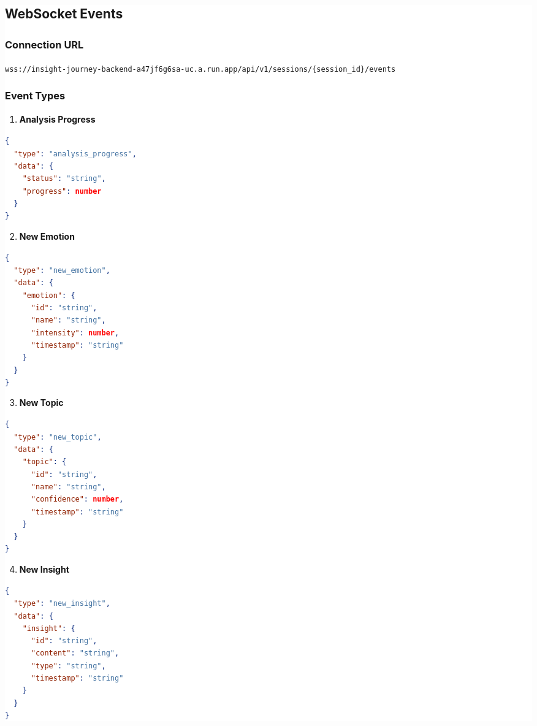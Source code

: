 ## WebSocket Events

### Connection URL
```
wss://insight-journey-backend-a47jf6g6sa-uc.a.run.app/api/v1/sessions/{session_id}/events
```

### Event Types

1. **Analysis Progress**
```json
{
  "type": "analysis_progress",
  "data": {
    "status": "string",
    "progress": number
  }
}
```

2. **New Emotion**
```json
{
  "type": "new_emotion",
  "data": {
    "emotion": {
      "id": "string",
      "name": "string",
      "intensity": number,
      "timestamp": "string"
    }
  }
}
```

3. **New Topic**
```json
{
  "type": "new_topic",
  "data": {
    "topic": {
      "id": "string",
      "name": "string",
      "confidence": number,
      "timestamp": "string"
    }
  }
}
```

4. **New Insight**
```json
{
  "type": "new_insight",
  "data": {
    "insight": {
      "id": "string",
      "content": "string",
      "type": "string",
      "timestamp": "string"
    }
  }
}
```
